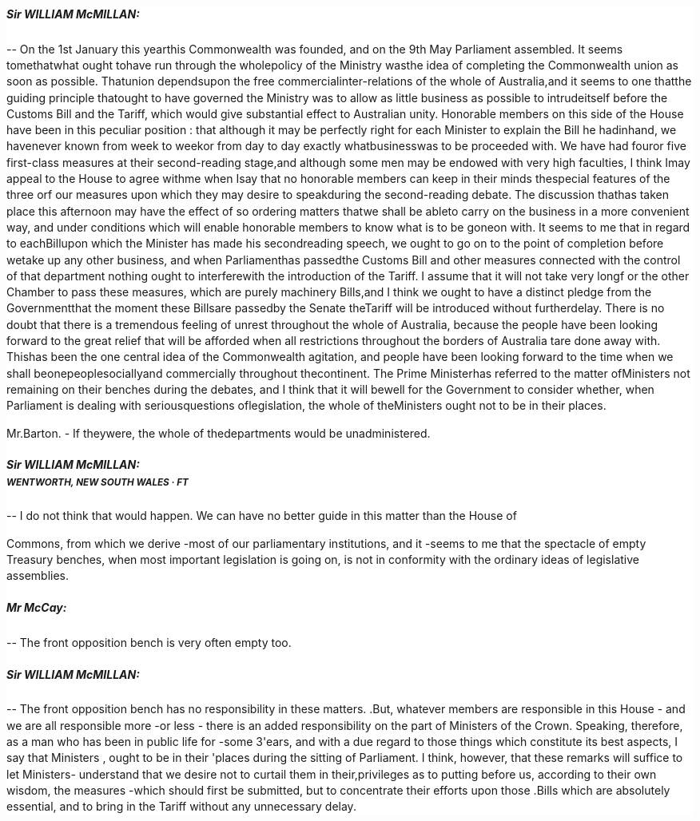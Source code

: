 ##### Sir WILLIAM McMILLAN:

-- On the 1st January this yearthis Commonwealth was founded, and on the 9th May Parliament assembled. It seems tomethatwhat ought tohave run through the wholepolicy of the Ministry wasthe idea of completing the Commonwealth union as soon as possible. Thatunion dependsupon the free commercialinter-relations of the whole of Australia,and it seems to one thatthe guiding principle thatought to have governed the Ministry was to allow as little business as possible to intrudeitself before the Customs Bill and the Tariff, which would give substantial effect to Australian unity. Honorable members on this side of the House have been in this peculiar position : that although it may be perfectly right for each Minister to explain the Bill he hadinhand, we havenever known from week to weekor from day to day exactly whatbusinesswas to be proceeded with. We have had fouror five first-class measures at their second-reading stage,and although some men may be endowed with very high faculties, I think Imay appeal to the House to agree withme when Isay that no honorable members can keep in their minds thespecial features of the three orf our measures upon which they may desire to speakduring the second-reading debate. The discussion thathas taken place this afternoon may have the effect of so ordering matters thatwe shall be ableto carry on the business in a more convenient way, and under conditions which will enable honorable members to know what is to be goneon with. It seems to me that in regard to eachBillupon which the Minister has made his secondreading speech, we ought to go on to the point of completion before wetake up any other business, and when Parliamenthas passedthe Customs Bill and other measures connected with the control of that department nothing ought to interferewith the introduction of the Tariff. I assume that it will not take very longf or the other Chamber to pass these measures, which are purely machinery Bills,and I think we ought to have a distinct pledge from the Governmentthat the moment these Billsare passedby the Senate theTariff will be introduced without furtherdelay. There is no doubt that there is a tremendous feeling of unrest throughout the whole of Australia, because the people have been looking forward to the great relief that will be afforded when all restrictions throughout the borders of Australia tare done away with. Thishas been the one central idea of the Commonwealth agitation, and people have been looking forward to the time when we shall beonepeoplesociallyand commercially throughout thecontinent. The Prime Ministerhas referred to the matter ofMinisters not remaining on their benches during the debates, and I think that it will bewell for the Government to consider whether, when Parliament is dealing with seriousquestions oflegislation, the whole of theMinisters ought not to be in their places. 

Mr.Barton.  -  If theywere, the whole of thedepartments would be unadministered. 

##### Sir WILLIAM McMILLAN:<br><small class="text-muted">WENTWORTH, NEW SOUTH WALES &middot; FT</small>

-- I do not think that would happen. We can have no  better guide in this matter than the House of 

Commons, from which we derive -most of our parliamentary institutions, and it -seems to me that the spectacle of empty Treasury benches, when most important legislation is going on, is not in conformity with the ordinary ideas of legislative assemblies. 

##### Mr McCay:

-- The front opposition bench is very often empty too. 

##### Sir WILLIAM McMILLAN:

-- The front opposition bench has no responsibility in these matters. .But, whatever members are responsible in this House - and we are all responsible more -or less - there is an added responsibility on the part of Ministers of the Crown. Speaking, therefore, as a man who has been in public life for -some 3'ears, and with a due regard to those things which constitute its best aspects, I say that Ministers , ought to be in their 'places during the sitting of Parliament. I think, however, that these remarks will suffice to let Ministers- understand that we desire not to curtail them in their,privileges as to putting before us, according to their own wisdom, the measures -which should first be submitted, but to concentrate their efforts upon those .Bills which are absolutely essential, and to bring in the Tariff without any unnecessary  delay. 
